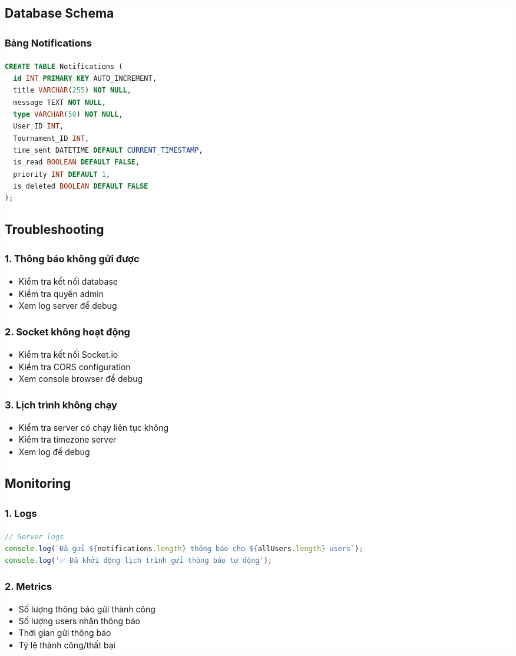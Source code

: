 ## Database Schema

### Bảng Notifications
```sql
CREATE TABLE Notifications (
  id INT PRIMARY KEY AUTO_INCREMENT,
  title VARCHAR(255) NOT NULL,
  message TEXT NOT NULL,
  type VARCHAR(50) NOT NULL,
  User_ID INT,
  Tournament_ID INT,
  time_sent DATETIME DEFAULT CURRENT_TIMESTAMP,
  is_read BOOLEAN DEFAULT FALSE,
  priority INT DEFAULT 1,
  is_deleted BOOLEAN DEFAULT FALSE
);
```

## Troubleshooting

### 1. Thông báo không gửi được
- Kiểm tra kết nối database
- Kiểm tra quyền admin
- Xem log server để debug

### 2. Socket không hoạt động
- Kiểm tra kết nối Socket.io
- Kiểm tra CORS configuration
- Xem console browser để debug

### 3. Lịch trình không chạy
- Kiểm tra server có chạy liên tục không
- Kiểm tra timezone server
- Xem log để debug

## Monitoring

### 1. Logs
```javascript
// Server logs
console.log(`Đã gửi ${notifications.length} thông báo cho ${allUsers.length} users`);
console.log('✅ Đã khởi động lịch trình gửi thông báo tự động');
```

### 2. Metrics
- Số lượng thông báo gửi thành công
- Số lượng users nhận thông báo
- Thời gian gửi thông báo
- Tỷ lệ thành công/thất bại

